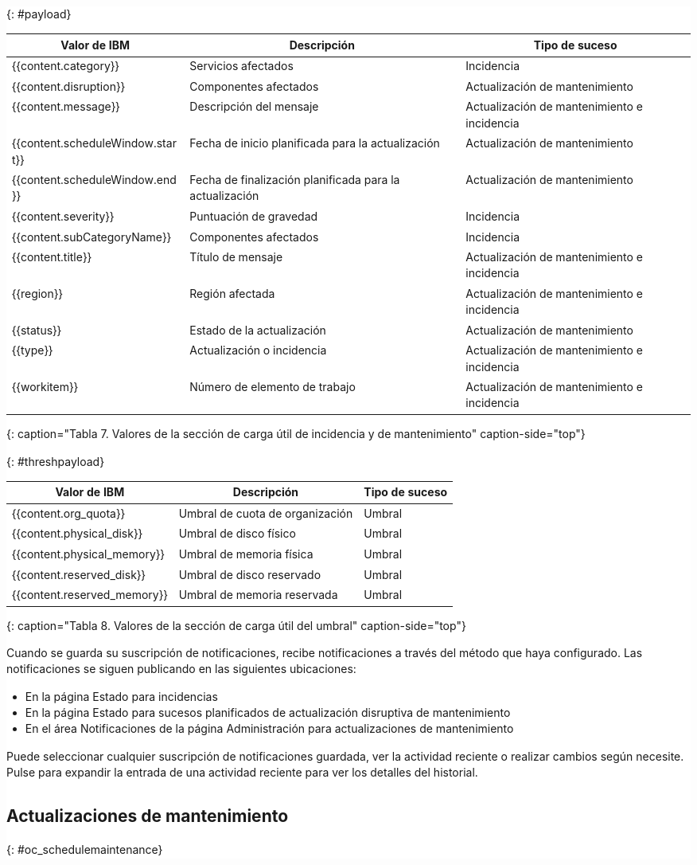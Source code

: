 {: #payload}

| **Valor de IBM** | **Descripción** | **Tipo de suceso** |
|----------------|----------------|------------------------|
| {{content.category}} | Servicios afectados | Incidencia |
| {{content.disruption}} | Componentes afectados | Actualización de mantenimiento |
| {{content.message}} | Descripción del mensaje |   Actualización de mantenimiento e incidencia |
| {{content.scheduleWindow.start}} | Fecha de inicio planificada para la actualización | Actualización de mantenimiento |
| {{content.scheduleWindow.end}} | Fecha de finalización planificada para la actualización | Actualización de mantenimiento |
| {{content.severity}} | Puntuación de gravedad | Incidencia |
| {{content.subCategoryName}} | Componentes afectados | Incidencia |
| {{content.title}} | Título de mensaje | Actualización de mantenimiento e incidencia |
| {{region}} | Región afectada | Actualización de mantenimiento e incidencia |
| {{status}} | Estado de la actualización | Actualización de mantenimiento |
| {{type}} | Actualización o incidencia | Actualización de mantenimiento e incidencia |
| {{workitem}} | Número de elemento de trabajo | Actualización de mantenimiento e incidencia |
{: caption="Tabla 7. Valores de la sección de carga útil de incidencia y de mantenimiento" caption-side="top"}


{: #threshpayload}

| **Valor de IBM** | **Descripción** | **Tipo de suceso** |
|----------------|----------------|------------------------|
| {{content.org_quota}} | Umbral de cuota de organización | Umbral |
| {{content.physical_disk}} | Umbral de disco físico | Umbral |
| {{content.physical_memory}} | Umbral de memoria física | Umbral |  
| {{content.reserved_disk}} | Umbral de disco reservado | Umbral |
| {{content.reserved_memory}} | Umbral de memoria reservada | Umbral |
{: caption="Tabla 8. Valores de la sección de carga útil del umbral" caption-side="top"}

Cuando se guarda su suscripción de notificaciones, recibe notificaciones a través del método que haya configurado. Las notificaciones se siguen publicando en las siguientes ubicaciones:  
 * En la página Estado para incidencias
 * En la página Estado para sucesos planificados de actualización disruptiva de mantenimiento
 * En el área Notificaciones de la página Administración para actualizaciones de mantenimiento

Puede seleccionar cualquier suscripción de notificaciones guardada, ver la actividad reciente o realizar cambios según necesite. Pulse para expandir la entrada de una actividad reciente para ver los detalles del historial.

## Actualizaciones de mantenimiento
{: #oc_schedulemaintenance}
